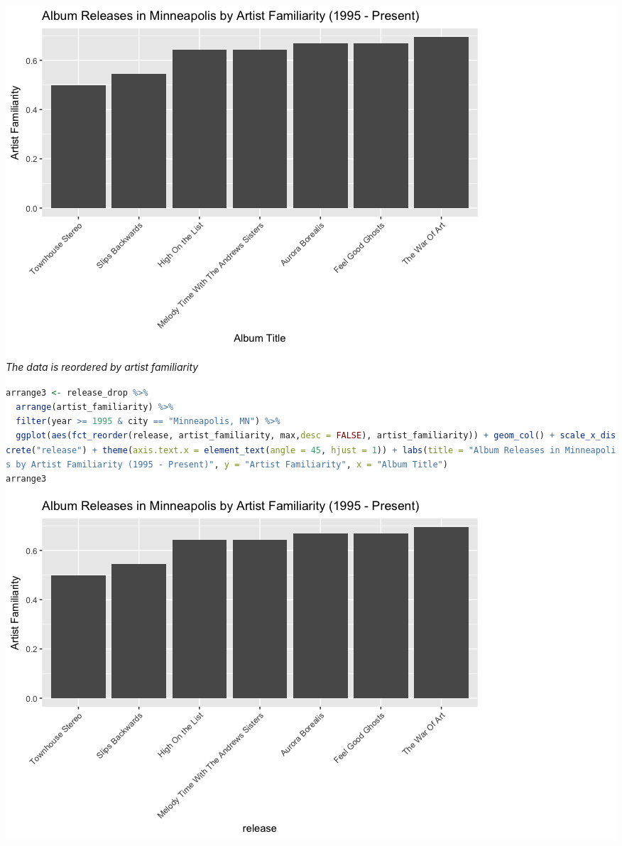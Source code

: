![](hw05_files/figure-markdown_github-ascii_identifiers/unnamed-chunk-12-1.png)

*The data is reordered by artist familiarity*

``` r
arrange3 <- release_drop %>% 
  arrange(artist_familiarity) %>%
  filter(year >= 1995 & city == "Minneapolis, MN") %>%
  ggplot(aes(fct_reorder(release, artist_familiarity, max,desc = FALSE), artist_familiarity)) + geom_col() + scale_x_discrete("release") + theme(axis.text.x = element_text(angle = 45, hjust = 1)) + labs(title = "Album Releases in Minneapolis by Artist Familiarity (1995 - Present)", y = "Artist Familiarity", x = "Album Title")
arrange3
```

![](hw05_files/figure-markdown_github-ascii_identifiers/unnamed-chunk-13-1.png)
